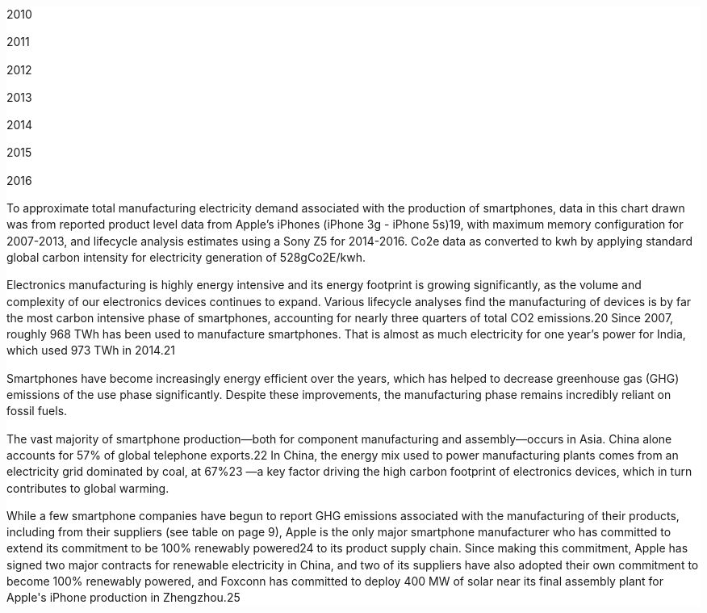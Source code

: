 2010

2011

2012

2013

2014

2015

2016

To approximate total manufacturing electricity demand associated with the production of smartphones, data in this chart drawn was from reported product level
data from Apple’s iPhones (iPhone 3g - iPhone 5s)19, with maximum memory configuration for 2007-2013, and lifecycle analysis estimates using a Sony Z5 for
2014-2016.  Co2e data as converted to kwh by applying standard global carbon intensity for electricity generation of 528gCo2E/kwh.

Electronics manufacturing is highly energy intensive and its
energy footprint is growing significantly, as the volume and
complexity of our electronics devices continues to expand.
Various lifecycle analyses find the manufacturing of devices
is by far the most carbon intensive phase of smartphones,
accounting for nearly three quarters of total CO2 emissions.20
Since 2007, roughly 968 TWh has been used to manufacture
smartphones. That is almost as much electricity for one
year’s power for India, which used 973 TWh in 2014.21

Smartphones have become increasingly energy efficient over
the years, which has helped to decrease greenhouse gas
(GHG) emissions of the use phase significantly. Despite these
improvements, the manufacturing phase remains incredibly
reliant on fossil fuels.

The vast majority of smartphone production—both for
component manufacturing and assembly—occurs in Asia.
China alone accounts for 57% of global telephone exports.22
In China, the energy mix used to power manufacturing plants
comes from an electricity grid dominated by coal, at 67%23
—a key factor driving the high carbon footprint of electronics
devices, which in turn contributes to global warming.

While a few smartphone companies have begun to report
GHG emissions associated with the manufacturing of their
products, including from their suppliers (see table on page 9),
Apple is the only major smartphone manufacturer who has
committed to extend its commitment to be 100% renewably
powered24 to its product supply chain.  Since making this
commitment, Apple has signed two major contracts for
renewable electricity in China, and two of its suppliers have
also adopted their own commitment to become 100%
renewably powered, and Foxconn has committed to deploy
400 MW of solar near its final assembly plant for Apple's
iPhone production in Zhengzhou.25
